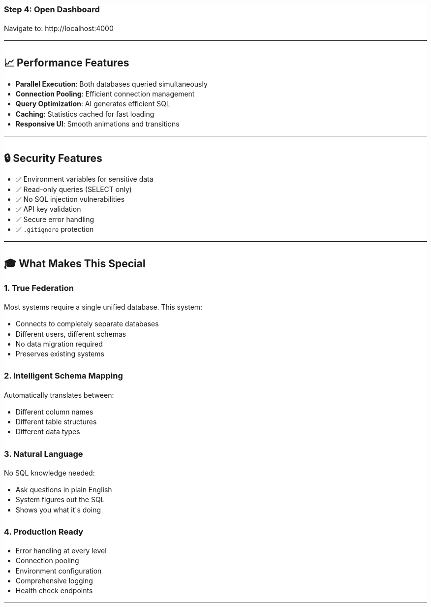 ### Step 4: Open Dashboard
Navigate to: http://localhost:4000

---

## 📈 Performance Features

- **Parallel Execution**: Both databases queried simultaneously
- **Connection Pooling**: Efficient connection management
- **Query Optimization**: AI generates efficient SQL
- **Caching**: Statistics cached for fast loading
- **Responsive UI**: Smooth animations and transitions

---

## 🔒 Security Features

- ✅ Environment variables for sensitive data
- ✅ Read-only queries (SELECT only)
- ✅ No SQL injection vulnerabilities
- ✅ API key validation
- ✅ Secure error handling
- ✅ `.gitignore` protection

---

## 🎓 What Makes This Special

### 1. **True Federation**
Most systems require a single unified database. This system:
- Connects to completely separate databases
- Different users, different schemas
- No data migration required
- Preserves existing systems

### 2. **Intelligent Schema Mapping**
Automatically translates between:
- Different column names
- Different table structures
- Different data types

### 3. **Natural Language**
No SQL knowledge needed:
- Ask questions in plain English
- System figures out the SQL
- Shows you what it's doing

### 4. **Production Ready**
- Error handling at every level
- Connection pooling
- Environment configuration
- Comprehensive logging
- Health check endpoints

---